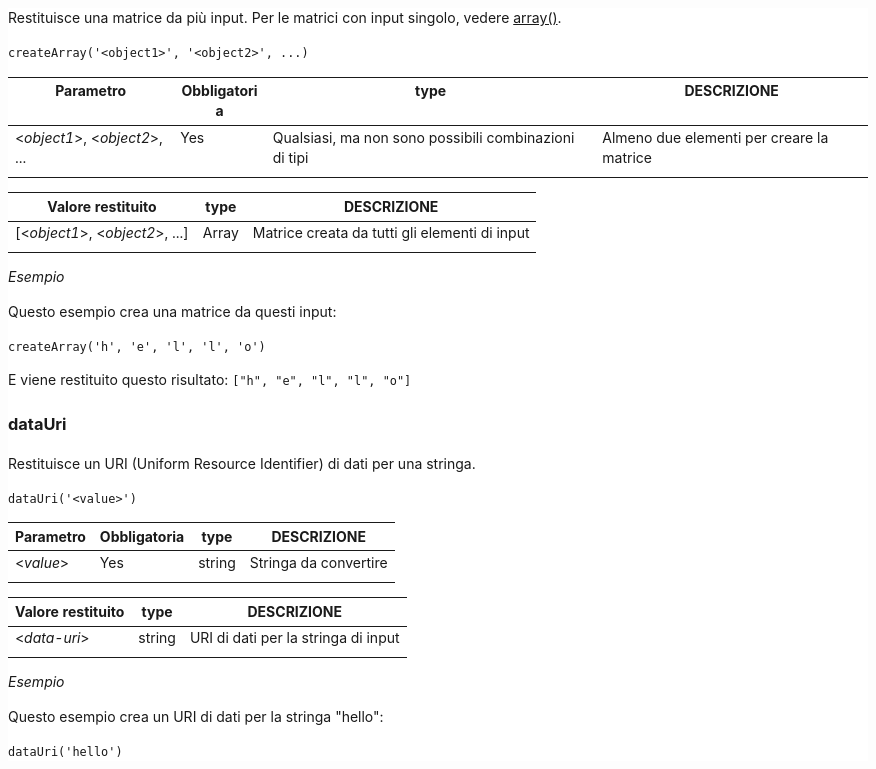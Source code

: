 Restituisce una matrice da più input. Per le matrici con input singolo, vedere [array()](#array).

```
createArray('<object1>', '<object2>', ...)
```

| Parametro | Obbligatoria | type | DESCRIZIONE | 
| --------- | -------- | ---- | ----------- | 
| <*object1*>, <*object2*>, ... | Yes | Qualsiasi, ma non sono possibili combinazioni di tipi | Almeno due elementi per creare la matrice | 
||||| 

| Valore restituito | type | DESCRIZIONE | 
| ------------ | ---- | ----------- | 
| [<*object1*>, <*object2*>, ...] | Array | Matrice creata da tutti gli elementi di input | 
|||| 

*Esempio*

Questo esempio crea una matrice da questi input:

```
createArray('h', 'e', 'l', 'l', 'o')
```

E viene restituito questo risultato: `["h", "e", "l", "l", "o"]`

<a name="dataUri"></a>

### <a name="datauri"></a>dataUri

Restituisce un URI (Uniform Resource Identifier) di dati per una stringa. 

```
dataUri('<value>')
```

| Parametro | Obbligatoria | type | DESCRIZIONE | 
| --------- | -------- | ---- | ----------- | 
| <*value*> | Yes | string | Stringa da convertire | 
||||| 

| Valore restituito | type | DESCRIZIONE | 
| ------------ | ---- | ----------- | 
| <*data-uri*> | string | URI di dati per la stringa di input | 
|||| 

*Esempio*

Questo esempio crea un URI di dati per la stringa "hello":

```
dataUri('hello') 
```

